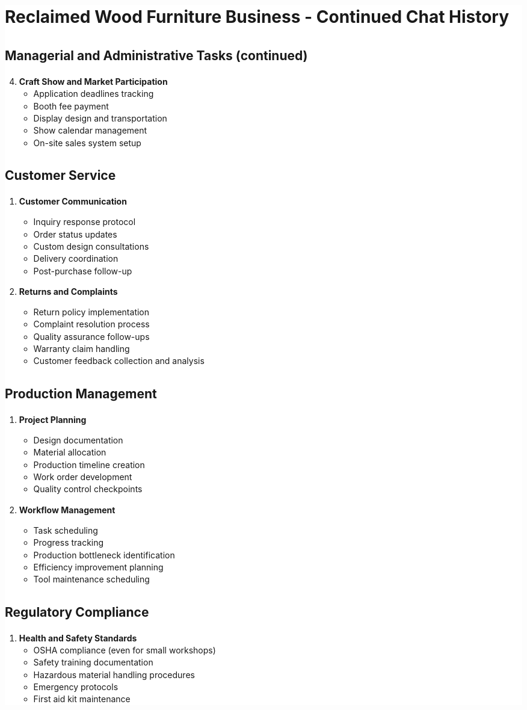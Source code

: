 # Reclaimed Wood Furniture Business - Continued Chat History

## Managerial and Administrative Tasks (continued)

4. **Craft Show and Market Participation**
   - Application deadlines tracking
   - Booth fee payment
   - Display design and transportation
   - Show calendar management
   - On-site sales system setup

## Customer Service

1. **Customer Communication**
   - Inquiry response protocol
   - Order status updates
   - Custom design consultations
   - Delivery coordination
   - Post-purchase follow-up

2. **Returns and Complaints**
   - Return policy implementation
   - Complaint resolution process
   - Quality assurance follow-ups
   - Warranty claim handling
   - Customer feedback collection and analysis

## Production Management

1. **Project Planning**
   - Design documentation
   - Material allocation
   - Production timeline creation
   - Work order development
   - Quality control checkpoints

2. **Workflow Management**
   - Task scheduling
   - Progress tracking
   - Production bottleneck identification
   - Efficiency improvement planning
   - Tool maintenance scheduling

## Regulatory Compliance

1. **Health and Safety Standards**
   - OSHA compliance (even for small workshops)
   - Safety training documentation
   - Hazardous material handling procedures
   - Emergency protocols
   - First aid kit maintenance
